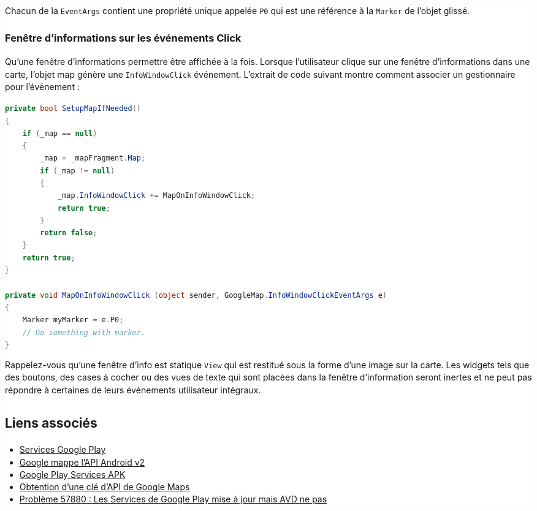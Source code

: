 Chacun de la `EventArgs` contient une propriété unique appelée `P0` qui est une référence à la `Marker` de l’objet glissé.


### <a name="info-window-click-events"></a>Fenêtre d’informations sur les événements Click

Qu’une fenêtre d’informations permettre être affichée à la fois. Lorsque l’utilisateur clique sur une fenêtre d’informations dans une carte, l’objet map génère une `InfoWindowClick` événement. L’extrait de code suivant montre comment associer un gestionnaire pour l’événement :

```csharp
private bool SetupMapIfNeeded()
{
    if (_map == null)
    {
        _map = _mapFragment.Map;
        if (_map != null)
        {
            _map.InfoWindowClick += MapOnInfoWindowClick;
            return true;
        }
        return false;
    }
    return true;
}

private void MapOnInfoWindowClick (object sender, GoogleMap.InfoWindowClickEventArgs e)
{
    Marker myMarker = e.P0;
    // Do something with marker.
}
```

Rappelez-vous qu’une fenêtre d’info est statique `View` qui est restitué sous la forme d’une image sur la carte. Les widgets tels que des boutons, des cases à cocher ou des vues de texte qui sont placées dans la fenêtre d’information seront inertes et ne peut pas répondre à certaines de leurs événements utilisateur intégraux.



## <a name="related-links"></a>Liens associés

- [Services Google Play](http://developer.android.com/google/play-services/index.html)
- [Google mappe l’API Android v2](https://developers.google.com/maps/documentation/android/)
- [Google Play Services APK](https://play.google.com/store/apps/details?id=com.google.android.gms&hl=en)
- [Obtention d’une clé d’API de Google Maps](~/android/platform/maps-and-location/maps/obtaining-a-google-maps-api-key.md)
- [Problème 57880 : Les Services de Google Play mise à jour mais AVD ne pas](https://code.google.com/p/android/issues/detail?id=57880)
